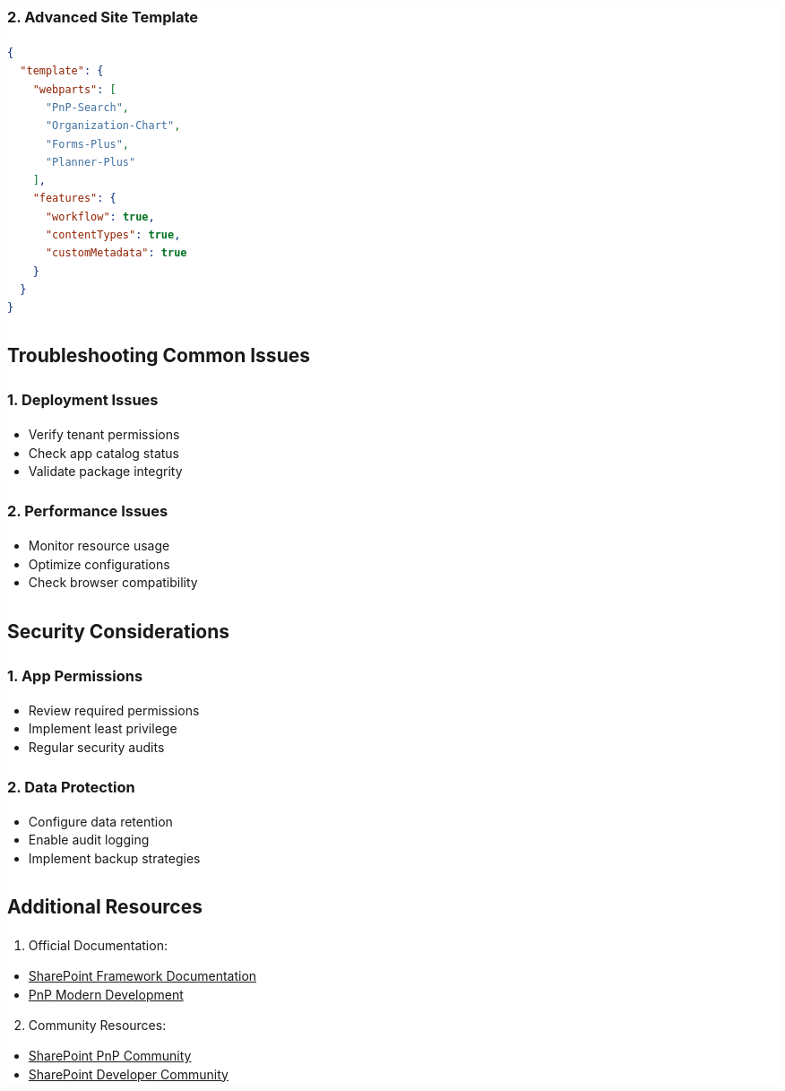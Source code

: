 ### 2. Advanced Site Template
```json
{
  "template": {
    "webparts": [
      "PnP-Search",
      "Organization-Chart",
      "Forms-Plus",
      "Planner-Plus"
    ],
    "features": {
      "workflow": true,
      "contentTypes": true,
      "customMetadata": true
    }
  }
}
```

## Troubleshooting Common Issues

### 1. Deployment Issues
- Verify tenant permissions
- Check app catalog status
- Validate package integrity

### 2. Performance Issues
- Monitor resource usage
- Optimize configurations
- Check browser compatibility

## Security Considerations

### 1. App Permissions
- Review required permissions
- Implement least privilege
- Regular security audits

### 2. Data Protection
- Configure data retention
- Enable audit logging
- Implement backup strategies

## Additional Resources

1. Official Documentation:
- [SharePoint Framework Documentation](https://docs.microsoft.com/en-us/sharepoint/dev/spfx/sharepoint-framework-overview)
- [PnP Modern Development](https://docs.microsoft.com/en-us/sharepoint/dev/spfx/web-parts/get-started/office-ui-fabric-react-integration)

2. Community Resources:
- [SharePoint PnP Community](https://pnp.github.io/)
- [SharePoint Developer Community](https://techcommunity.microsoft.com/t5/sharepoint-developer/bd-p/SharePointDev)